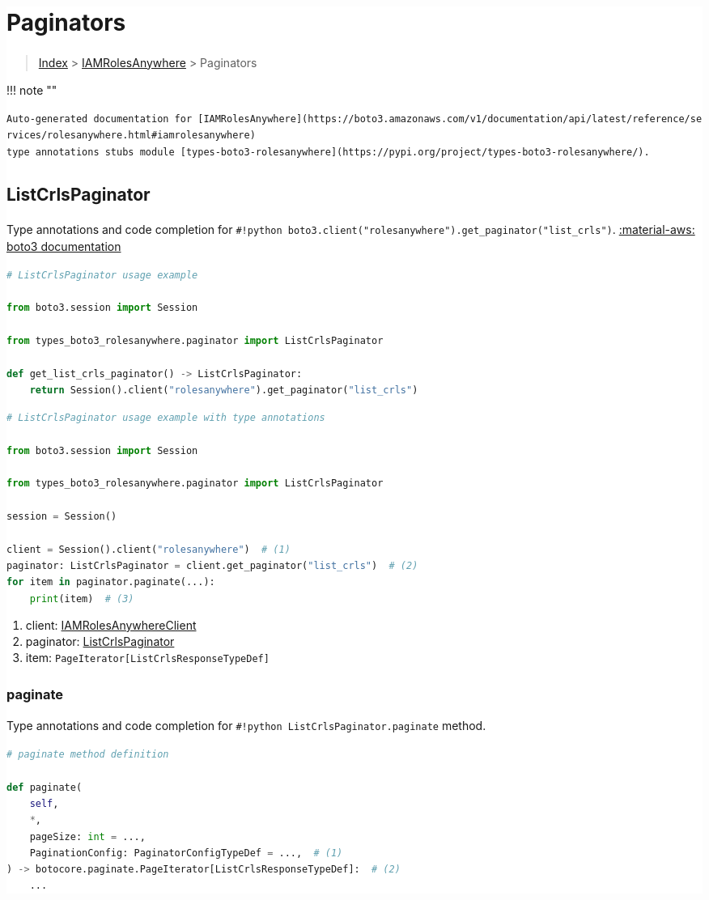 # Paginators

> [Index](../README.md) > [IAMRolesAnywhere](./README.md) > Paginators

!!! note ""

    Auto-generated documentation for [IAMRolesAnywhere](https://boto3.amazonaws.com/v1/documentation/api/latest/reference/services/rolesanywhere.html#iamrolesanywhere)
    type annotations stubs module [types-boto3-rolesanywhere](https://pypi.org/project/types-boto3-rolesanywhere/).

## ListCrlsPaginator

Type annotations and code completion for `#!python boto3.client("rolesanywhere").get_paginator("list_crls")`.
[:material-aws: boto3 documentation](https://boto3.amazonaws.com/v1/documentation/api/latest/reference/services/rolesanywhere/paginator/ListCrls.html#IAMRolesAnywhere.Paginator.ListCrls)

```python
# ListCrlsPaginator usage example

from boto3.session import Session

from types_boto3_rolesanywhere.paginator import ListCrlsPaginator

def get_list_crls_paginator() -> ListCrlsPaginator:
    return Session().client("rolesanywhere").get_paginator("list_crls")
```

```python
# ListCrlsPaginator usage example with type annotations

from boto3.session import Session

from types_boto3_rolesanywhere.paginator import ListCrlsPaginator

session = Session()

client = Session().client("rolesanywhere")  # (1)
paginator: ListCrlsPaginator = client.get_paginator("list_crls")  # (2)
for item in paginator.paginate(...):
    print(item)  # (3)
```

1. client: [IAMRolesAnywhereClient](./client.md)
2. paginator: [ListCrlsPaginator](./paginators.md#listcrlspaginator)
3. item: `PageIterator[ListCrlsResponseTypeDef]`


### paginate

Type annotations and code completion for `#!python ListCrlsPaginator.paginate` method.

```python
# paginate method definition

def paginate(
    self,
    *,
    pageSize: int = ...,
    PaginationConfig: PaginatorConfigTypeDef = ...,  # (1)
) -> botocore.paginate.PageIterator[ListCrlsResponseTypeDef]:  # (2)
    ...
```
